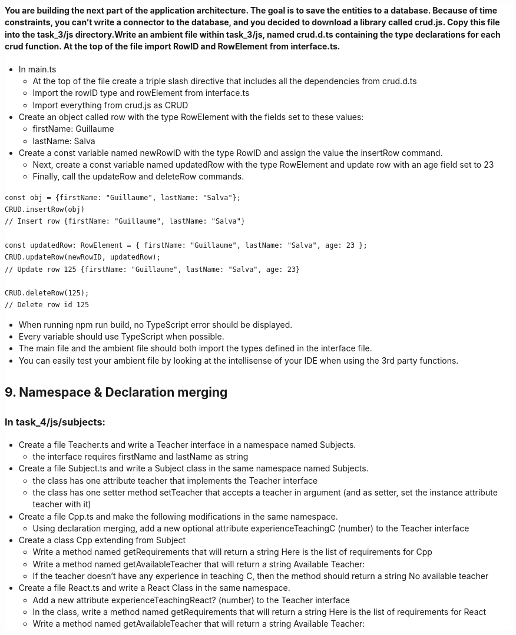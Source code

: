 #### You are building the next part of the application architecture. The goal is to save the entities to a database. Because of time constraints, you can’t write a connector to the database, and you decided to download a library called crud.js. Copy this file into the task_3/js directory.Write an ambient file within task_3/js, named crud.d.ts containing the type declarations for each crud function. At the top of the file import RowID and RowElement from interface.ts.
* In main.ts
    * At the top of the file create a triple slash directive that includes all the dependencies from crud.d.ts
    * Import the rowID type and rowElement from interface.ts
    * Import everything from crud.js as CRUD
* Create an object called row with the type RowElement with the fields set to these values:
    * firstName: Guillaume
    * lastName: Salva
* Create a const variable named newRowID with the type RowID and assign the value the insertRow command.
    * Next, create a const variable named updatedRow with the type RowElement and update row with an age field set to 23
    * Finally, call the updateRow and deleteRow commands.
```
const obj = {firstName: "Guillaume", lastName: "Salva"};
CRUD.insertRow(obj)
// Insert row {firstName: "Guillaume", lastName: "Salva"}

const updatedRow: RowElement = { firstName: "Guillaume", lastName: "Salva", age: 23 };
CRUD.updateRow(newRowID, updatedRow);
// Update row 125 {firstName: "Guillaume", lastName: "Salva", age: 23}

CRUD.deleteRow(125);
// Delete row id 125
```
*  When running npm run build, no TypeScript error should be displayed.
* Every variable should use TypeScript when possible.
* The main file and the ambient file should both import the types defined in the interface file.
* You can easily test your ambient file by looking at the intellisense of your IDE when using the 3rd party functions.
## 9. Namespace & Declaration merging
### In task_4/js/subjects:
* Create a file Teacher.ts and write a Teacher interface in a namespace named Subjects.
    * the interface requires firstName and lastName as string
* Create a file Subject.ts and write a Subject class in the same namespace named Subjects.
    * the class has one attribute teacher that implements the Teacher interface
    * the class has one setter method setTeacher that accepts a teacher in argument (and as setter, set the instance attribute teacher with it)
* Create a file Cpp.ts and make the following modifications in the same namespace.
    * Using declaration merging, add a new optional attribute experienceTeachingC (number) to the Teacher interface
* Create a class Cpp extending from Subject
    * Write a method named getRequirements that will return a string Here is the list of requirements for Cpp
    * Write a method named getAvailableTeacher that will return a string Available Teacher: <first name of teacher>
    * If the teacher doesn’t have any experience in teaching C, then the method should return a string No available teacher
* Create a file React.ts and write a React Class in the same namespace.
    * Add a new attribute experienceTeachingReact? (number) to the Teacher interface
    * In the class, write a method named getRequirements that will return a string Here is the list of requirements for React
    * Write a method named getAvailableTeacher that will return a string Available Teacher: <first name of teacher>